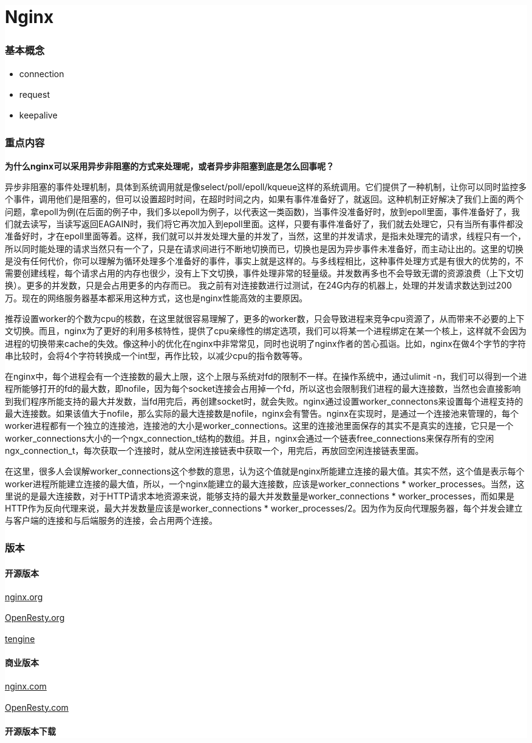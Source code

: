 # Nginx

### 基本概念

- connection

- request

- keepalive


### 重点内容

**为什么nginx可以采用异步非阻塞的方式来处理呢，或者异步非阻塞到底是怎么回事呢？**

异步非阻塞的事件处理机制，具体到系统调用就是像select/poll/epoll/kqueue这样的系统调用。它们提供了一种机制，让你可以同时监控多个事件，调用他们是阻塞的，但可以设置超时时间，在超时时间之内，如果有事件准备好了，就返回。这种机制正好解决了我们上面的两个问题，拿epoll为例(在后面的例子中，我们多以epoll为例子，以代表这一类函数)，当事件没准备好时，放到epoll里面，事件准备好了，我们就去读写，当读写返回EAGAIN时，我们将它再次加入到epoll里面。这样，只要有事件准备好了，我们就去处理它，只有当所有事件都没准备好时，才在epoll里面等着。这样，我们就可以并发处理大量的并发了，当然，这里的并发请求，是指未处理完的请求，线程只有一个，所以同时能处理的请求当然只有一个了，只是在请求间进行不断地切换而已，切换也是因为异步事件未准备好，而主动让出的。这里的切换是没有任何代价，你可以理解为循环处理多个准备好的事件，事实上就是这样的。与多线程相比，这种事件处理方式是有很大的优势的，不需要创建线程，每个请求占用的内存也很少，没有上下文切换，事件处理非常的轻量级。并发数再多也不会导致无谓的资源浪费（上下文切换）。更多的并发数，只是会占用更多的内存而已。 我之前有对连接数进行过测试，在24G内存的机器上，处理的并发请求数达到过200万。现在的网络服务器基本都采用这种方式，这也是nginx性能高效的主要原因。

推荐设置worker的个数为cpu的核数，在这里就很容易理解了，更多的worker数，只会导致进程来竞争cpu资源了，从而带来不必要的上下文切换。而且，nginx为了更好的利用多核特性，提供了cpu亲缘性的绑定选项，我们可以将某一个进程绑定在某一个核上，这样就不会因为进程的切换带来cache的失效。像这种小的优化在nginx中非常常见，同时也说明了nginx作者的苦心孤诣。比如，nginx在做4个字节的字符串比较时，会将4个字符转换成一个int型，再作比较，以减少cpu的指令数等等。

在nginx中，每个进程会有一个连接数的最大上限，这个上限与系统对fd的限制不一样。在操作系统中，通过ulimit -n，我们可以得到一个进程所能够打开的fd的最大数，即nofile，因为每个socket连接会占用掉一个fd，所以这也会限制我们进程的最大连接数，当然也会直接影响到我们程序所能支持的最大并发数，当fd用完后，再创建socket时，就会失败。nginx通过设置worker_connectons来设置每个进程支持的最大连接数。如果该值大于nofile，那么实际的最大连接数是nofile，nginx会有警告。nginx在实现时，是通过一个连接池来管理的，每个worker进程都有一个独立的连接池，连接池的大小是worker_connections。这里的连接池里面保存的其实不是真实的连接，它只是一个worker_connections大小的一个ngx_connection_t结构的数组。并且，nginx会通过一个链表free_connections来保存所有的空闲ngx_connection_t，每次获取一个连接时，就从空闲连接链表中获取一个，用完后，再放回空闲连接链表里面。

在这里，很多人会误解worker_connections这个参数的意思，认为这个值就是nginx所能建立连接的最大值。其实不然，这个值是表示每个worker进程所能建立连接的最大值，所以，一个nginx能建立的最大连接数，应该是worker_connections * worker_processes。当然，这里说的是最大连接数，对于HTTP请求本地资源来说，能够支持的最大并发数量是worker_connections * worker_processes，而如果是HTTP作为反向代理来说，最大并发数量应该是worker_connections * worker_processes/2。因为作为反向代理服务器，每个并发会建立与客户端的连接和与后端服务的连接，会占用两个连接。

### 版本

#### 开源版本

[nginx.org](http://nginx.org/)

[OpenResty.org](http://OpenResty.org)

[tengine](http://tengine.taobao.org/)

#### 商业版本

[nginx.com](https://www.nginx.com/)

[OpenResty.com](http://OpenResty.com)

#### 开源版本下载
